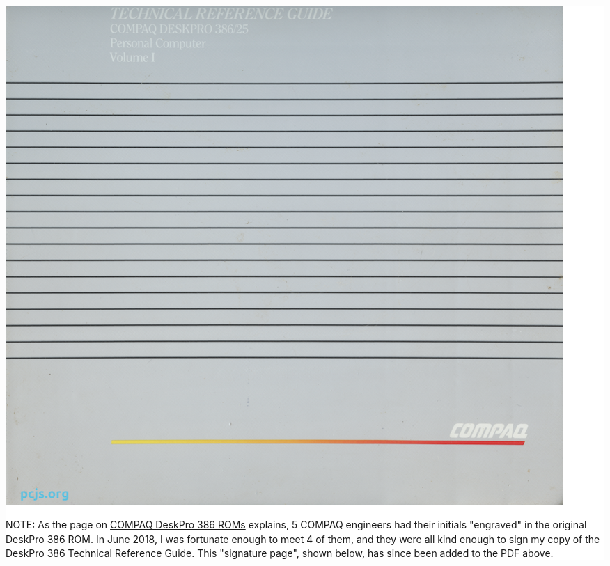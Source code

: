 [![COMPAQ DeskPro 386/25 Technical Reference Guide (Volume I)](photos/COMPAQ_DeskPro_386-25_Technical_Reference_Guide-Vol1-1988-08.png)](https://1drv.ms/b/s!ArcO_mFRe1Z9gq5BThwmEpfyp0EBdA)

NOTE: As the page on [COMPAQ DeskPro 386 ROMs](/machines/pcx86/compaq/deskpro386/rom/#authors-of-the-compaq-deskpro-386-rom)
explains, 5 COMPAQ engineers had their initials "engraved" in the original DeskPro 386 ROM.  In June 2018, I was
fortunate enough to meet 4 of them, and they were all kind enough to sign my copy of the DeskPro 386 Technical Reference
Guide.  This "signature page", shown below, has since been added to the PDF above.
